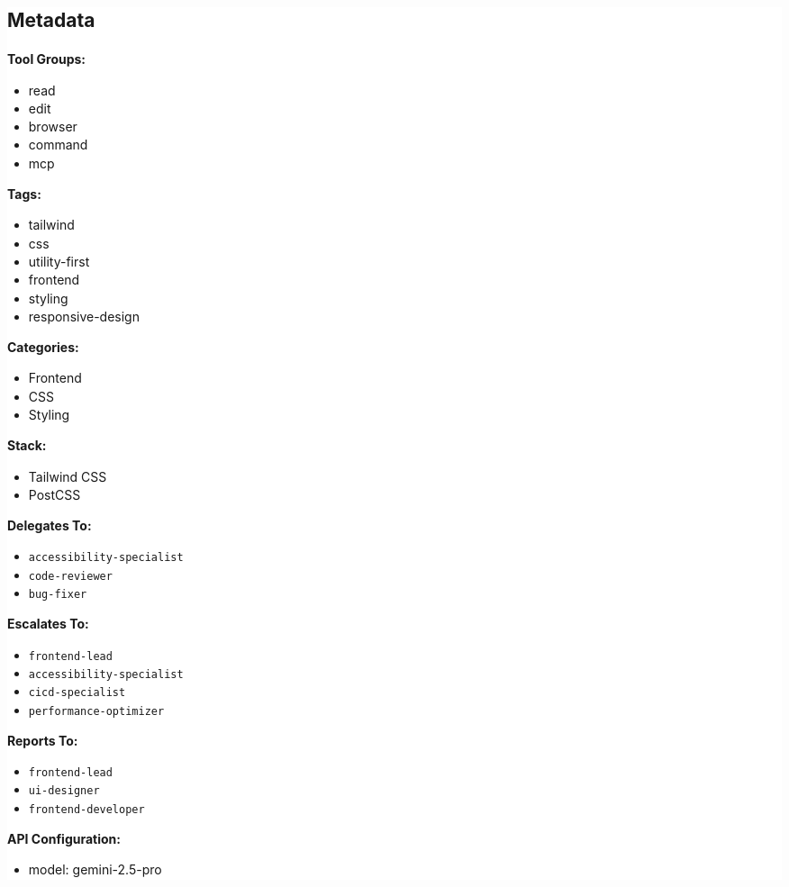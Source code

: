
## Metadata


**Tool Groups:**
- read
- edit
- browser
- command
- mcp

**Tags:**
- tailwind
- css
- utility-first
- frontend
- styling
- responsive-design

**Categories:**
- Frontend
- CSS
- Styling

**Stack:**
- Tailwind CSS
- PostCSS

**Delegates To:**
- `accessibility-specialist`
- `code-reviewer`
- `bug-fixer`

**Escalates To:**
- `frontend-lead`
- `accessibility-specialist`
- `cicd-specialist`
- `performance-optimizer`

**Reports To:**
- `frontend-lead`
- `ui-designer`
- `frontend-developer`

**API Configuration:**
- model: gemini-2.5-pro